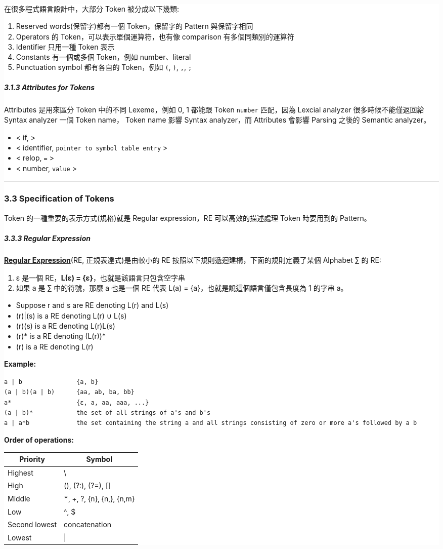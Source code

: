 在很多程式語言設計中，大部分 Token 被分成以下幾類:

1.  Reserved words(保留字)都有一個 Token，保留字的 Pattern 與保留字相同
2.  Operators 的 Token，可以表示單個運算符，也有像 comparison 有多個同類別的運算符
3.  Identifier 只用一種 Token 表示
4.  Constants 有一個或多個 Token，例如 number、literal
5.  Punctuation symbol 都有各自的 Token，例如 `(`, `)`, `,`, `;`

##### 3.1.3 Attributes for Tokens

Attributes 是用來區分 Token 中的不同 Lexeme，例如 0, 1 都能跟 Token `number` 匹配，因為 Lexcial analyzer 很多時候不能僅返回給 Syntax analyzer 一個 Token name，
Token name 影響 Syntax analyzer，而 Attributes 會影響 Parsing 之後的 Semantic analyzer。

-   < if, >
-   < identifier, `pointer to symbol table entry` >
-   < relop, `=` >
-   < number, `value` >

---

### 3.3 Specification of Tokens

Token 的一種重要的表示方式(規格)就是 Regular expression，RE 可以高效的描述處理 Token 時要用到的 Pattern。

##### 3.3.3 Regular Expression 

**[Regular Expression]**(RE, 正規表達式)是由較小的 RE 按照以下規則遞迴建構，下面的規則定義了某個 Alphabet ∑ 的 RE:

1.  ε 是一個 RE，**L(ε) = {ε}**，也就是該語言只包含空字串
2.  如果 a 是 ∑ 中的符號，那麼 a 也是一個 RE 代表 L(a) = {a}，也就是說這個語言僅包含長度為 1 的字串 a。

-   Suppose r and s are RE denoting L(r) and L(s)
-   (r)|(s) is a RE denoting L(r) ∪ L(s)
-   (r)(s) is a RE denoting L(r)L(s)
-   (r)* is a RE denoting (L(r))*
-   (r) is a RE denoting L(r)

**Example:**
```re
a | b               {a, b}
(a | b)(a | b)      {aa, ab, ba, bb}
a*                  {ε, a, aa, aaa, ...}
(a | b)*            the set of all strings of a's and b's
a | a*b             the set containing the string a and all strings consisting of zero or more a's followed by a b
```

**Order of operations:**

|  Priority  |  Symbol  |
|  ---  |  ---  |
|  Highest  |  \  |
|  High  |  (), (?:), (?=), []  |
|  Middle  |*, +, ?, {n}, {n,}, {n,m}  |
|  Low  |  ^, $  |
|  Second lowest  |  concatenation  |
|  Lowest  |  \|  |


[Input Buffering in Compiler Design]: https://www.codingninjas.com/studio/library/input-buffering-in-compiler-design
[自動機理論-Automata筆記-第一週Finite Automata]: https://www.evanlin.com/moocs-coursera-automata-note1/
[Regular Expression]: https://en.wikipedia.org/wiki/Regular_expression#
[McNaughton-Yamada-Thompson construction algorithm]: https://en.wikipedia.org/wiki/Thompson%27s_construction
[Subset construction algorithm]: https://en.wikipedia.org/wiki/Powerset_construction
[Lazy transition evaluation]: https://en.wikipedia.org/wiki/Lazy_evaluation